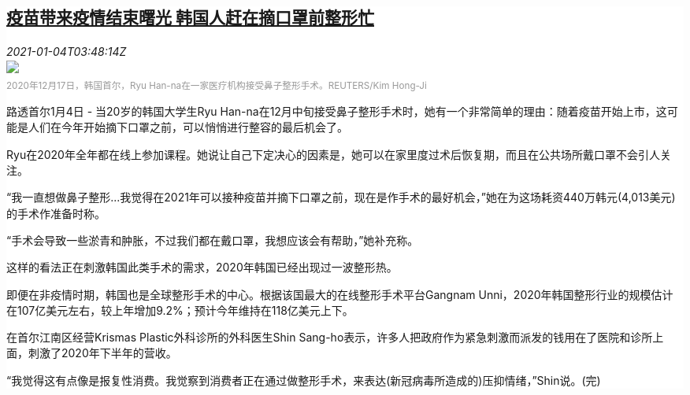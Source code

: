 
[疫苗带来疫情结束曙光 韩国人赶在摘口罩前整形忙](https://cn.reuters.com/article/south-korea-covid-cosmetic-surgery-0104-idCNKBS2990BO)
------

<div><i>2021-01-04T03:48:14Z</i></div><img src="https://static.reuters.com/resources/r/?m=02&d=20210104&t=2&i=1546498089&r=LYNXMPEH0305E" width="100%"><div><small style="color: #999;">2020年12月17日，韩国首尔，Ryu Han-na在一家医疗机构接受鼻子整形手术。REUTERS/Kim Hong-Ji</small></div><p>路透首尔1月4日 - 当20岁的韩国大学生Ryu Han-na在12月中旬接受鼻子整形手术时，她有一个非常简单的理由：随着疫苗开始上市，这可能是人们在今年开始摘下口罩之前，可以悄悄进行整容的最后机会了。</p><p>Ryu在2020年全年都在线上参加课程。她说让自己下定决心的因素是，她可以在家里度过术后恢复期，而且在公共场所戴口罩不会引人关注。</p><p>“我一直想做鼻子整形...我觉得在2021年可以接种疫苗并摘下口罩之前，现在是作手术的最好机会，”她在为这场耗资440万韩元(4,013美元)的手术作准备时称。</p><p>“手术会导致一些淤青和肿胀，不过我们都在戴口罩，我想应该会有帮助，”她补充称。</p><p>这样的看法正在刺激韩国此类手术的需求，2020年韩国已经出现过一波整形热。</p><p>即便在非疫情时期，韩国也是全球整形手术的中心。根据该国最大的在线整形手术平台Gangnam Unni，2020年韩国整形行业的规模估计在107亿美元左右，较上年增加9.2%；预计今年维持在118亿美元上下。</p><p>在首尔江南区经营Krismas Plastic外科诊所的外科医生Shin Sang-ho表示，许多人把政府作为紧急刺激而派发的钱用在了医院和诊所上面，刺激了2020年下半年的营收。</p><p>“我觉得这有点像是报复性消费。我觉察到消费者正在通过做整形手术，来表达(新冠病毒所造成的)压抑情绪，”Shin说。(完)</p>
